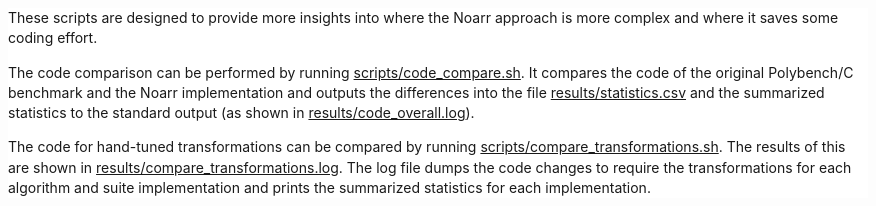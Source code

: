 These scripts are designed to provide more insights into where the Noarr approach is more complex and where it saves some coding effort.

The code comparison can be performed by running [scripts/code_compare.sh](scripts/code_compare.sh). It compares the code of the original Polybench/C benchmark and the Noarr implementation and outputs the differences into the file [results/statistics.csv](results/statistics.csv) and the summarized statistics to the standard output (as shown in [results/code_overall.log](results/code_overall.log)).

The code for hand-tuned transformations can be compared by running [scripts/compare_transformations.sh](scripts/compare_transformations.sh). The results of this are shown in [results/compare_transformations.log](results/compare_transformations.log). The log file dumps the code changes to require the transformations for each algorithm and suite implementation and prints the summarized statistics for each implementation.
